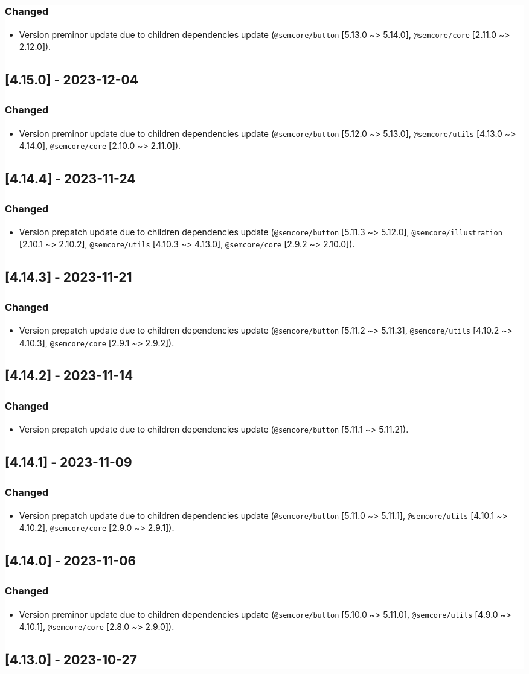 ### Changed

- Version preminor update due to children dependencies update (`@semcore/button` [5.13.0 ~> 5.14.0], `@semcore/core` [2.11.0 ~> 2.12.0]).

## [4.15.0] - 2023-12-04

### Changed

- Version preminor update due to children dependencies update (`@semcore/button` [5.12.0 ~> 5.13.0], `@semcore/utils` [4.13.0 ~> 4.14.0], `@semcore/core` [2.10.0 ~> 2.11.0]).

## [4.14.4] - 2023-11-24

### Changed

- Version prepatch update due to children dependencies update (`@semcore/button` [5.11.3 ~> 5.12.0], `@semcore/illustration` [2.10.1 ~> 2.10.2], `@semcore/utils` [4.10.3 ~> 4.13.0], `@semcore/core` [2.9.2 ~> 2.10.0]).

## [4.14.3] - 2023-11-21

### Changed

- Version prepatch update due to children dependencies update (`@semcore/button` [5.11.2 ~> 5.11.3], `@semcore/utils` [4.10.2 ~> 4.10.3], `@semcore/core` [2.9.1 ~> 2.9.2]).

## [4.14.2] - 2023-11-14

### Changed

- Version prepatch update due to children dependencies update (`@semcore/button` [5.11.1 ~> 5.11.2]).

## [4.14.1] - 2023-11-09

### Changed

- Version prepatch update due to children dependencies update (`@semcore/button` [5.11.0 ~> 5.11.1], `@semcore/utils` [4.10.1 ~> 4.10.2], `@semcore/core` [2.9.0 ~> 2.9.1]).

## [4.14.0] - 2023-11-06

### Changed

- Version preminor update due to children dependencies update (`@semcore/button` [5.10.0 ~> 5.11.0], `@semcore/utils` [4.9.0 ~> 4.10.1], `@semcore/core` [2.8.0 ~> 2.9.0]).

## [4.13.0] - 2023-10-27
